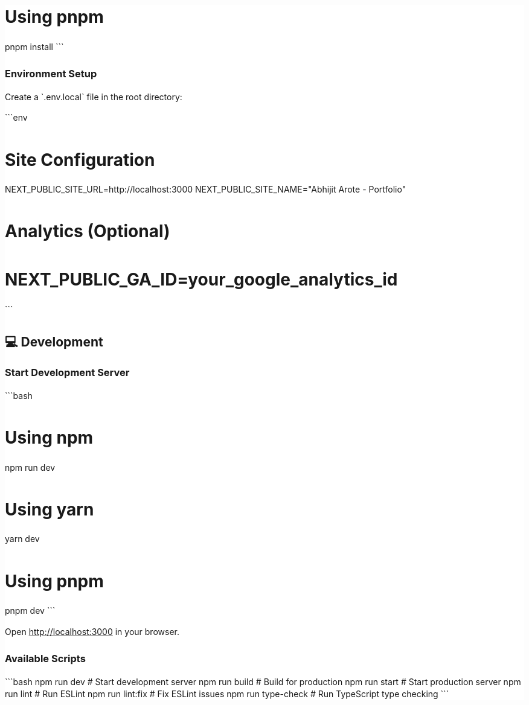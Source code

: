 # Using pnpm
pnpm install
\`\`\`

### Environment Setup

Create a \`.env.local\` file in the root directory:

\`\`\`env
# Site Configuration
NEXT_PUBLIC_SITE_URL=http://localhost:3000
NEXT_PUBLIC_SITE_NAME="Abhijit Arote - Portfolio"

# Analytics (Optional)
# NEXT_PUBLIC_GA_ID=your_google_analytics_id
\`\`\`

## 💻 Development

### Start Development Server

\`\`\`bash
# Using npm
npm run dev

# Using yarn
yarn dev

# Using pnpm
pnpm dev
\`\`\`

Open [http://localhost:3000](http://localhost:3000) in your browser.

### Available Scripts

\`\`\`bash
npm run dev          # Start development server
npm run build        # Build for production
npm run start        # Start production server
npm run lint         # Run ESLint
npm run lint:fix     # Fix ESLint issues
npm run type-check   # Run TypeScript type checking
\`\`\`
